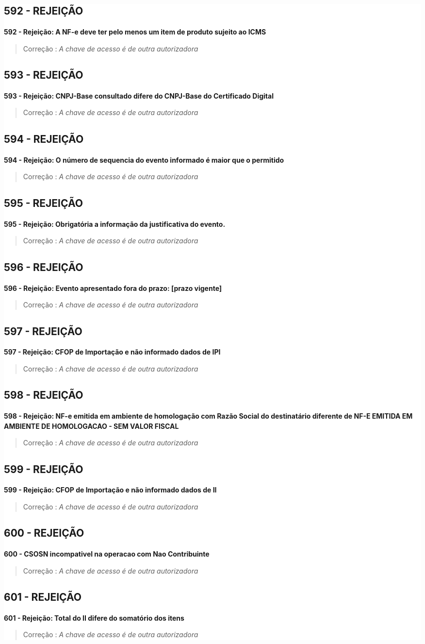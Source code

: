 
## 592 - REJEIÇÃO
**592 - Rejeição: A NF-e deve ter pelo menos um item de produto sujeito ao ICMS**
> Correção : *A chave de acesso é de outra autorizadora*


## 593 - REJEIÇÃO
**593 - Rejeição: CNPJ-Base consultado difere do CNPJ-Base do Certificado Digital**
> Correção : *A chave de acesso é de outra autorizadora*


## 594 - REJEIÇÃO
**594 - Rejeição: O número de sequencia do evento informado é maior que o permitido**
> Correção : *A chave de acesso é de outra autorizadora*


## 595 - REJEIÇÃO
**595 - Rejeição: Obrigatória a informação da justificativa do evento.**
> Correção : *A chave de acesso é de outra autorizadora*


## 596 - REJEIÇÃO
**596 - Rejeição: Evento apresentado fora do prazo: [prazo vigente]**
> Correção : *A chave de acesso é de outra autorizadora*


## 597 - REJEIÇÃO
**597 - Rejeição: CFOP de Importação e não informado dados de IPI**
> Correção : *A chave de acesso é de outra autorizadora*


## 598 - REJEIÇÃO
**598 - Rejeição: NF-e emitida em ambiente de homologação com Razão Social do destinatário diferente de NF-E EMITIDA EM AMBIENTE DE HOMOLOGACAO - SEM VALOR FISCAL**
> Correção : *A chave de acesso é de outra autorizadora*


## 599 - REJEIÇÃO
**599 - Rejeição: CFOP de Importação e não informado dados de II**
> Correção : *A chave de acesso é de outra autorizadora*


## 600 - REJEIÇÃO
**600 - CSOSN incompativel na operacao com Nao Contribuinte**
> Correção : *A chave de acesso é de outra autorizadora*


## 601 - REJEIÇÃO
**601 - Rejeição: Total do II difere do somatório dos itens**
> Correção : *A chave de acesso é de outra autorizadora*
